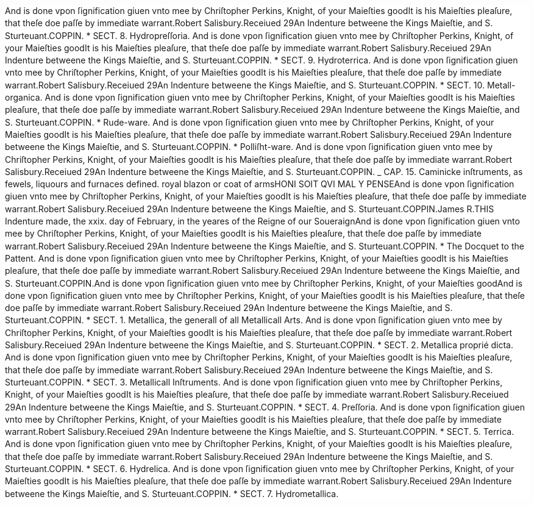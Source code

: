 And is done vpon ſignification giuen vnto mee by Chriſtopher Perkins, Knight, of your Maieſties goodIt is his Maieſties pleaſure, that theſe doe paſſe by immediate warrant.Robert Salisbury.Receiued 29An Indenture betweene the Kings Maieſtie, and S. Sturteuant.COPPIN.
      * SECT. 8. Hydropreſſoria.
And is done vpon ſignification giuen vnto mee by Chriſtopher Perkins, Knight, of your Maieſties goodIt is his Maieſties pleaſure, that theſe doe paſſe by immediate warrant.Robert Salisbury.Receiued 29An Indenture betweene the Kings Maieſtie, and S. Sturteuant.COPPIN.
      * SECT. 9. Hydroterrica.
And is done vpon ſignification giuen vnto mee by Chriſtopher Perkins, Knight, of your Maieſties goodIt is his Maieſties pleaſure, that theſe doe paſſe by immediate warrant.Robert Salisbury.Receiued 29An Indenture betweene the Kings Maieſtie, and S. Sturteuant.COPPIN.
      * SECT. 10. Metall-organica.
And is done vpon ſignification giuen vnto mee by Chriſtopher Perkins, Knight, of your Maieſties goodIt is his Maieſties pleaſure, that theſe doe paſſe by immediate warrant.Robert Salisbury.Receiued 29An Indenture betweene the Kings Maieſtie, and S. Sturteuant.COPPIN.
      * Rude-ware.
And is done vpon ſignification giuen vnto mee by Chriſtopher Perkins, Knight, of your Maieſties goodIt is his Maieſties pleaſure, that theſe doe paſſe by immediate warrant.Robert Salisbury.Receiued 29An Indenture betweene the Kings Maieſtie, and S. Sturteuant.COPPIN.
      * Polliſht-ware.
And is done vpon ſignification giuen vnto mee by Chriſtopher Perkins, Knight, of your Maieſties goodIt is his Maieſties pleaſure, that theſe doe paſſe by immediate warrant.Robert Salisbury.Receiued 29An Indenture betweene the Kings Maieſtie, and S. Sturteuant.COPPIN.
    _ CAP. 15. Caminicke inſtruments, as fewels, liquours and furnaces defined.
royal blazon or coat of armsHONI SOIT QVI MAL Y PENSEAnd is done vpon ſignification giuen vnto mee by Chriſtopher Perkins, Knight, of your Maieſties goodIt is his Maieſties pleaſure, that theſe doe paſſe by immediate warrant.Robert Salisbury.Receiued 29An Indenture betweene the Kings Maieſtie, and S. Sturteuant.COPPIN.James R.THIS Indenture made, the xxix. day of February, in the yeares of the Reigne of our SoueraignAnd is done vpon ſignification giuen vnto mee by Chriſtopher Perkins, Knight, of your Maieſties goodIt is his Maieſties pleaſure, that theſe doe paſſe by immediate warrant.Robert Salisbury.Receiued 29An Indenture betweene the Kings Maieſtie, and S. Sturteuant.COPPIN.
      * The Docquet to the Pattent.
And is done vpon ſignification giuen vnto mee by Chriſtopher Perkins, Knight, of your Maieſties goodIt is his Maieſties pleaſure, that theſe doe paſſe by immediate warrant.Robert Salisbury.Receiued 29An Indenture betweene the Kings Maieſtie, and S. Sturteuant.COPPIN.And is done vpon ſignification giuen vnto mee by Chriſtopher Perkins, Knight, of your Maieſties goodAnd is done vpon ſignification giuen vnto mee by Chriſtopher Perkins, Knight, of your Maieſties goodIt is his Maieſties pleaſure, that theſe doe paſſe by immediate warrant.Robert Salisbury.Receiued 29An Indenture betweene the Kings Maieſtie, and S. Sturteuant.COPPIN.
      * SECT. 1. Metallica, the generall of all Metallicall Arts.
And is done vpon ſignification giuen vnto mee by Chriſtopher Perkins, Knight, of your Maieſties goodIt is his Maieſties pleaſure, that theſe doe paſſe by immediate warrant.Robert Salisbury.Receiued 29An Indenture betweene the Kings Maieſtie, and S. Sturteuant.COPPIN.
      * SECT. 2. Metallica proprié dicta.
And is done vpon ſignification giuen vnto mee by Chriſtopher Perkins, Knight, of your Maieſties goodIt is his Maieſties pleaſure, that theſe doe paſſe by immediate warrant.Robert Salisbury.Receiued 29An Indenture betweene the Kings Maieſtie, and S. Sturteuant.COPPIN.
      * SECT. 3. Metallicall Inſtruments.
And is done vpon ſignification giuen vnto mee by Chriſtopher Perkins, Knight, of your Maieſties goodIt is his Maieſties pleaſure, that theſe doe paſſe by immediate warrant.Robert Salisbury.Receiued 29An Indenture betweene the Kings Maieſtie, and S. Sturteuant.COPPIN.
      * SECT. 4. Preſſoria.
And is done vpon ſignification giuen vnto mee by Chriſtopher Perkins, Knight, of your Maieſties goodIt is his Maieſties pleaſure, that theſe doe paſſe by immediate warrant.Robert Salisbury.Receiued 29An Indenture betweene the Kings Maieſtie, and S. Sturteuant.COPPIN.
      * SECT. 5. Terrica.
And is done vpon ſignification giuen vnto mee by Chriſtopher Perkins, Knight, of your Maieſties goodIt is his Maieſties pleaſure, that theſe doe paſſe by immediate warrant.Robert Salisbury.Receiued 29An Indenture betweene the Kings Maieſtie, and S. Sturteuant.COPPIN.
      * SECT. 6. Hydrelica.
And is done vpon ſignification giuen vnto mee by Chriſtopher Perkins, Knight, of your Maieſties goodIt is his Maieſties pleaſure, that theſe doe paſſe by immediate warrant.Robert Salisbury.Receiued 29An Indenture betweene the Kings Maieſtie, and S. Sturteuant.COPPIN.
      * SECT. 7. Hydrometallica.